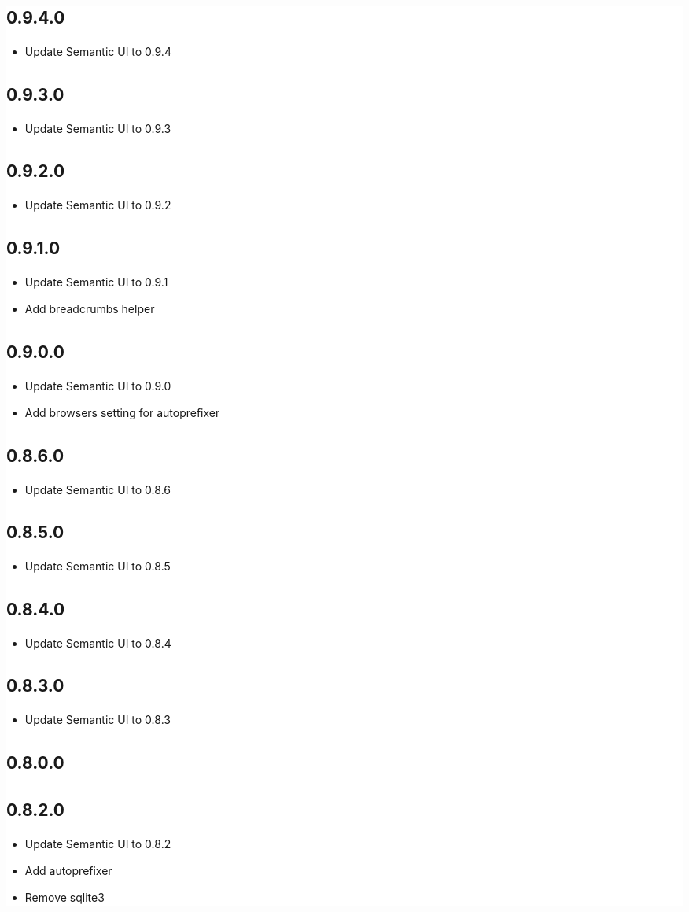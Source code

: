 ## 0.9.4.0

- Update Semantic UI to 0.9.4

## 0.9.3.0

- Update Semantic UI to 0.9.3

## 0.9.2.0

- Update Semantic UI to 0.9.2

## 0.9.1.0

- Update Semantic UI to 0.9.1

- Add breadcrumbs helper

## 0.9.0.0

- Update Semantic UI to 0.9.0

- Add browsers setting for autoprefixer

## 0.8.6.0

- Update Semantic UI to 0.8.6

## 0.8.5.0

- Update Semantic UI to 0.8.5

## 0.8.4.0

- Update Semantic UI to 0.8.4

## 0.8.3.0

- Update Semantic UI to 0.8.3

## 0.8.0.0

## 0.8.2.0

- Update Semantic UI to 0.8.2

- Add autoprefixer

- Remove sqlite3
